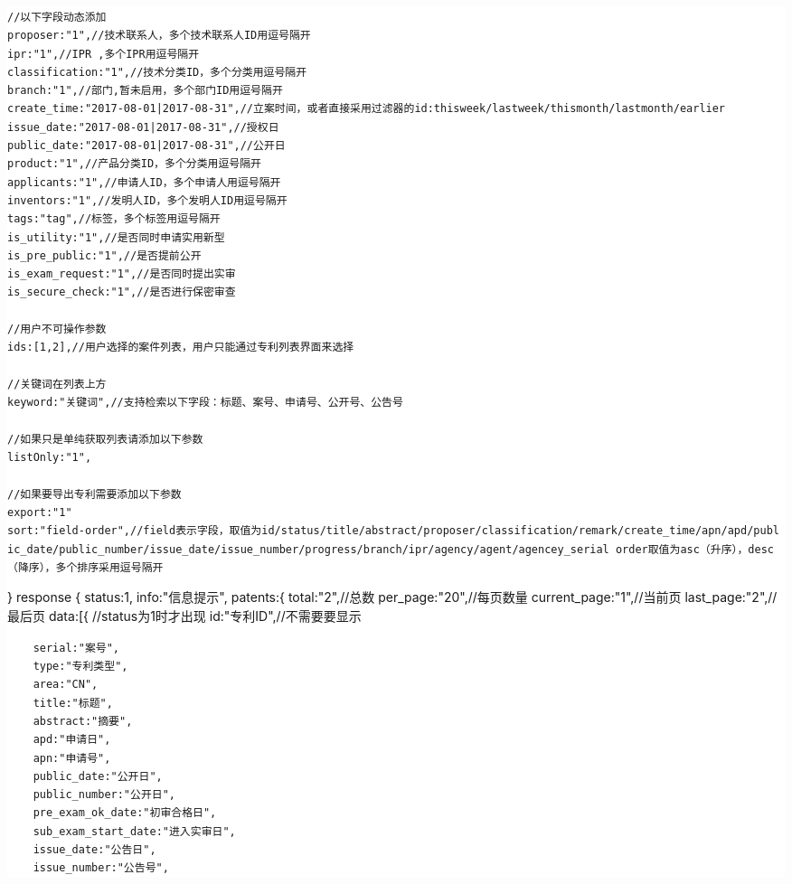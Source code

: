     //以下字段动态添加
    proposer:"1",//技术联系人，多个技术联系人ID用逗号隔开
    ipr:"1",//IPR ,多个IPR用逗号隔开
    classification:"1",//技术分类ID，多个分类用逗号隔开
    branch:"1",//部门,暂未启用，多个部门ID用逗号隔开
    create_time:"2017-08-01|2017-08-31",//立案时间，或者直接采用过滤器的id:thisweek/lastweek/thismonth/lastmonth/earlier
    issue_date:"2017-08-01|2017-08-31",//授权日
    public_date:"2017-08-01|2017-08-31",//公开日
    product:"1",//产品分类ID，多个分类用逗号隔开
    applicants:"1",//申请人ID，多个申请人用逗号隔开
    inventors:"1",//发明人ID，多个发明人ID用逗号隔开
    tags:"tag",//标签，多个标签用逗号隔开
    is_utility:"1",//是否同时申请实用新型
    is_pre_public:"1",//是否提前公开
    is_exam_request:"1",//是否同时提出实审
    is_secure_check:"1",//是否进行保密审查
	
	//用户不可操作参数
	ids:[1,2],//用户选择的案件列表，用户只能通过专利列表界面来选择

    //关键词在列表上方
    keyword:"关键词",//支持检索以下字段：标题、案号、申请号、公开号、公告号
	
	//如果只是单纯获取列表请添加以下参数
	listOnly:"1",
	
	//如果要导出专利需要添加以下参数
	export:"1"
    sort:"field-order",//field表示字段，取值为id/status/title/abstract/proposer/classification/remark/create_time/apn/apd/public_date/public_number/issue_date/issue_number/progress/branch/ipr/agency/agent/agencey_serial order取值为asc（升序），desc（降序），多个排序采用逗号隔开
}
response {
    status:1,
    info:"信息提示",
    patents:{
        total:"2",//总数
        per_page:"20",//每页数量
        current_page:"1",//当前页
        last_page:"2",//最后页
        data:[{ //status为1时才出现
		id:"专利ID",//不需要要显示
		
		serial:"案号",
		type:"专利类型",
		area:"CN",
		title:"标题",
		abstract:"摘要",
		apd:"申请日",
		apn:"申请号",
		public_date:"公开日",
		public_number:"公开日",
		pre_exam_ok_date:"初审合格日",
		sub_exam_start_date:"进入实审日",
		issue_date:"公告日",
		issue_number:"公告号",
		